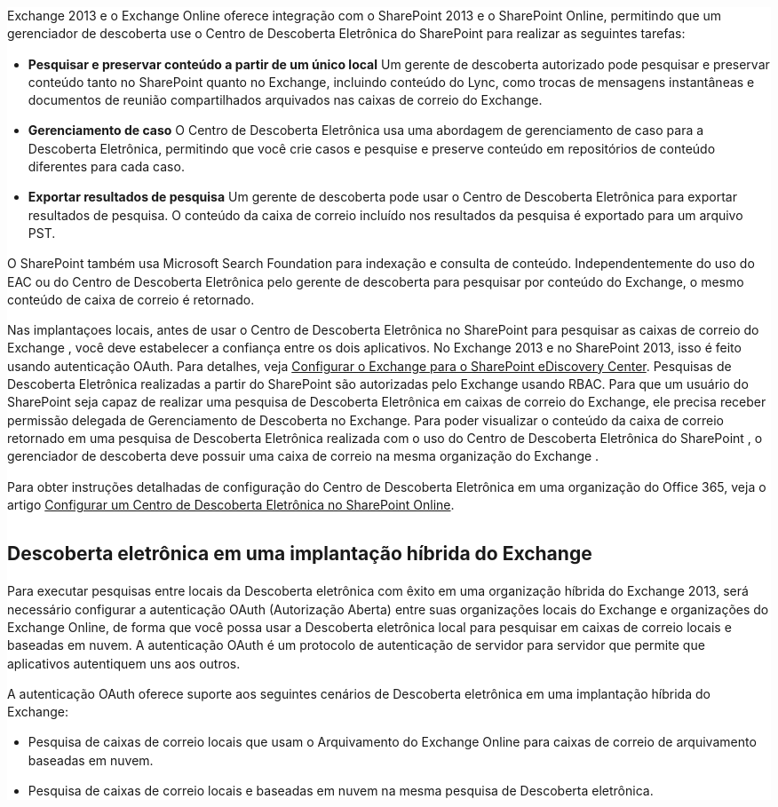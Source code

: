 Exchange 2013 e o Exchange Online oferece integração com o SharePoint 2013 e o SharePoint Online, permitindo que um gerenciador de descoberta use o Centro de Descoberta Eletrônica do SharePoint para realizar as seguintes tarefas:

  - **Pesquisar e preservar conteúdo a partir de um único local** Um gerente de descoberta autorizado pode pesquisar e preservar conteúdo tanto no SharePoint quanto no Exchange, incluindo conteúdo do Lync, como trocas de mensagens instantâneas e documentos de reunião compartilhados arquivados nas caixas de correio do Exchange.

  - **Gerenciamento de caso** O Centro de Descoberta Eletrônica usa uma abordagem de gerenciamento de caso para a Descoberta Eletrônica, permitindo que você crie casos e pesquise e preserve conteúdo em repositórios de conteúdo diferentes para cada caso.

  - **Exportar resultados de pesquisa** Um gerente de descoberta pode usar o Centro de Descoberta Eletrônica para exportar resultados de pesquisa. O conteúdo da caixa de correio incluído nos resultados da pesquisa é exportado para um arquivo PST.

O SharePoint também usa Microsoft Search Foundation para indexação e consulta de conteúdo. Independentemente do uso do EAC ou do Centro de Descoberta Eletrônica pelo gerente de descoberta para pesquisar por conteúdo do Exchange, o mesmo conteúdo de caixa de correio é retornado.

Nas implantaçoes locais, antes de usar o Centro de Descoberta Eletrônica no SharePoint para pesquisar as caixas de correio do Exchange , você deve estabelecer a confiança entre os dois aplicativos. No Exchange 2013 e no SharePoint 2013, isso é feito usando autenticação OAuth. Para detalhes, veja [Configurar o Exchange para o SharePoint eDiscovery Center](configure-exchange-for-sharepoint-ediscovery-center-exchange-2013-help.md). Pesquisas de Descoberta Eletrônica realizadas a partir do SharePoint são autorizadas pelo Exchange usando RBAC. Para que um usuário do SharePoint seja capaz de realizar uma pesquisa de Descoberta Eletrônica em caixas de correio do Exchange, ele precisa receber permissão delegada de Gerenciamento de Descoberta no Exchange. Para poder visualizar o conteúdo da caixa de correio retornado em uma pesquisa de Descoberta Eletrônica realizada com o uso do Centro de Descoberta Eletrônica do SharePoint , o gerenciador de descoberta deve possuir uma caixa de correio na mesma organização do Exchange .

Para obter instruções detalhadas de configuração do Centro de Descoberta Eletrônica em uma organização do Office 365, veja o artigo [Configurar um Centro de Descoberta Eletrônica no SharePoint Online](http://go.microsoft.com/fwlink/p/?linkid=331600).

## Descoberta eletrônica em uma implantação híbrida do Exchange

Para executar pesquisas entre locais da Descoberta eletrônica com êxito em uma organização híbrida do Exchange 2013, será necessário configurar a autenticação OAuth (Autorização Aberta) entre suas organizações locais do Exchange e organizações do Exchange Online, de forma que você possa usar a Descoberta eletrônica local para pesquisar em caixas de correio locais e baseadas em nuvem. A autenticação OAuth é um protocolo de autenticação de servidor para servidor que permite que aplicativos autentiquem uns aos outros.

A autenticação OAuth oferece suporte aos seguintes cenários de Descoberta eletrônica em uma implantação híbrida do Exchange:

  - Pesquisa de caixas de correio locais que usam o Arquivamento do Exchange Online para caixas de correio de arquivamento baseadas em nuvem.

  - Pesquisa de caixas de correio locais e baseadas em nuvem na mesma pesquisa de Descoberta eletrônica.
